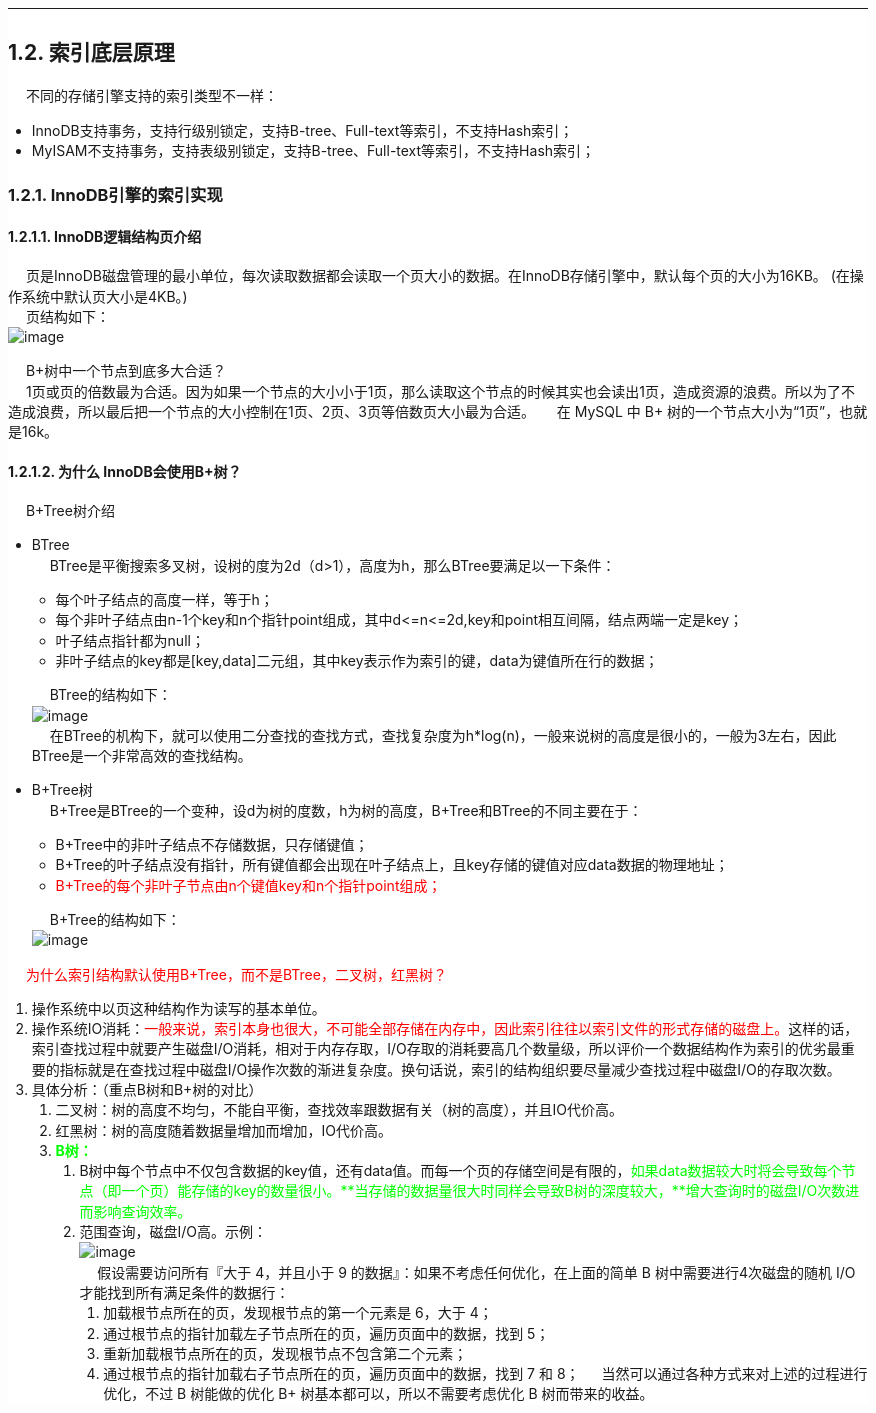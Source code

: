 -----

## 1.2. 索引底层原理  

&emsp; 不同的存储引擎支持的索引类型不一样：  

* InnoDB支持事务，支持行级别锁定，支持B-tree、Full-text等索引，不支持Hash索引；  
* MyISAM不支持事务，支持表级别锁定，支持B-tree、Full-text等索引，不支持Hash索引；  

### 1.2.1. InnoDB引擎的索引实现  
#### 1.2.1.1. InnoDB逻辑结构页介绍  

&emsp; 页是InnoDB磁盘管理的最小单位，每次读取数据都会读取一个页大小的数据。在InnoDB存储引擎中，默认每个页的大小为16KB。 (在操作系统中默认页大小是4KB。)  
&emsp; 页结构如下：  
![image](https://gitee.com/wt1814/pic-host/raw/master/images/SQL/sql-79.png)  

&emsp; B+树中一个节点到底多大合适？  
&emsp; 1页或页的倍数最为合适。因为如果一个节点的大小小于1页，那么读取这个节点的时候其实也会读出1页，造成资源的浪费。所以为了不造成浪费，所以最后把一个节点的大小控制在1页、2页、3页等倍数页大小最为合适。 
&emsp; 在 MySQL 中 B+ 树的一个节点大小为“1页”，也就是16k。   

#### 1.2.1.2. 为什么 InnoDB会使用B+树？  

&emsp; B+Tree树介绍  
* BTree  
    &emsp; BTree是平衡搜索多叉树，设树的度为2d（d>1），高度为h，那么BTree要满足以一下条件：  
    * 每个叶子结点的高度一样，等于h；
    * 每个非叶子结点由n-1个key和n个指针point组成，其中d<=n<=2d,key和point相互间隔，结点两端一定是key；
    * 叶子结点指针都为null；
    * 非叶子结点的key都是[key,data]二元组，其中key表示作为索引的键，data为键值所在行的数据；

    &emsp; BTree的结构如下：  
    ![image](https://gitee.com/wt1814/pic-host/raw/master/images/SQL/sql-91.png)  
    &emsp; 在BTree的机构下，就可以使用二分查找的查找方式，查找复杂度为h*log(n)，一般来说树的高度是很小的，一般为3左右，因此BTree是一个非常高效的查找结构。  

* B+Tree树  
    &emsp; B+Tree是BTree的一个变种，设d为树的度数，h为树的高度，B+Tree和BTree的不同主要在于：  

    * B+Tree中的非叶子结点不存储数据，只存储键值；
    * B+Tree的叶子结点没有指针，所有键值都会出现在叶子结点上，且key存储的键值对应data数据的物理地址；
    * <font color = "red">B+Tree的每个非叶子节点由n个键值key和n个指针point组成；</font>  
    
    &emsp; B+Tree的结构如下：  
    ![image](https://gitee.com/wt1814/pic-host/raw/master/images/SQL/sql-92.png)  

&emsp; <font color = "red">为什么索引结构默认使用B+Tree，而不是BTree，二叉树，红黑树？</font>  

1. 操作系统中以页这种结构作为读写的基本单位。  
2. 操作系统IO消耗：<font color = "red">一般来说，索引本身也很大，不可能全部存储在内存中，因此索引往往以索引文件的形式存储的磁盘上。</font>这样的话，索引查找过程中就要产生磁盘I/O消耗，相对于内存存取，I/O存取的消耗要高几个数量级，所以评价一个数据结构作为索引的优劣最重要的指标就是在查找过程中磁盘I/O操作次数的渐进复杂度。换句话说，索引的结构组织要尽量减少查找过程中磁盘I/O的存取次数。  
3. 具体分析：（重点B树和B+树的对比）  
    1. 二叉树：树的高度不均匀，不能自平衡，查找效率跟数据有关（树的高度），并且IO代价高。  
    2. 红黑树：树的高度随着数据量增加而增加，IO代价高。 
    3. **<font color = "lime">B树：</font>**  
        1. B树中每个节点中不仅包含数据的key值，还有data值。而每一个页的存储空间是有限的，<font color = "lime">如果data数据较大时将会导致每个节点（即一个页）能存储的key的数量很小。**当存储的数据量很大时同样会导致B树的深度较大，**增大查询时的磁盘I/O次数进而影响查询效率。</font>  
        2. 范围查询，磁盘I/O高。示例：  
            ![image](https://gitee.com/wt1814/pic-host/raw/master/images/SQL/sql-93.png)  
            &emsp; 假设需要访问所有『大于 4，并且小于 9 的数据』：如果不考虑任何优化，在上面的简单 B 树中需要进行4次磁盘的随机 I/O 才能找到所有满足条件的数据行：
            1. 加载根节点所在的页，发现根节点的第一个元素是 6，大于 4；
            2. 通过根节点的指针加载左子节点所在的页，遍历页面中的数据，找到 5；
            3. 重新加载根节点所在的页，发现根节点不包含第二个元素；
            4. 通过根节点的指针加载右子节点所在的页，遍历页面中的数据，找到 7 和 8；
            &emsp; 当然可以通过各种方式来对上述的过程进行优化，不过 B 树能做的优化 B+ 树基本都可以，所以不需要考虑优化 B 树而带来的收益。